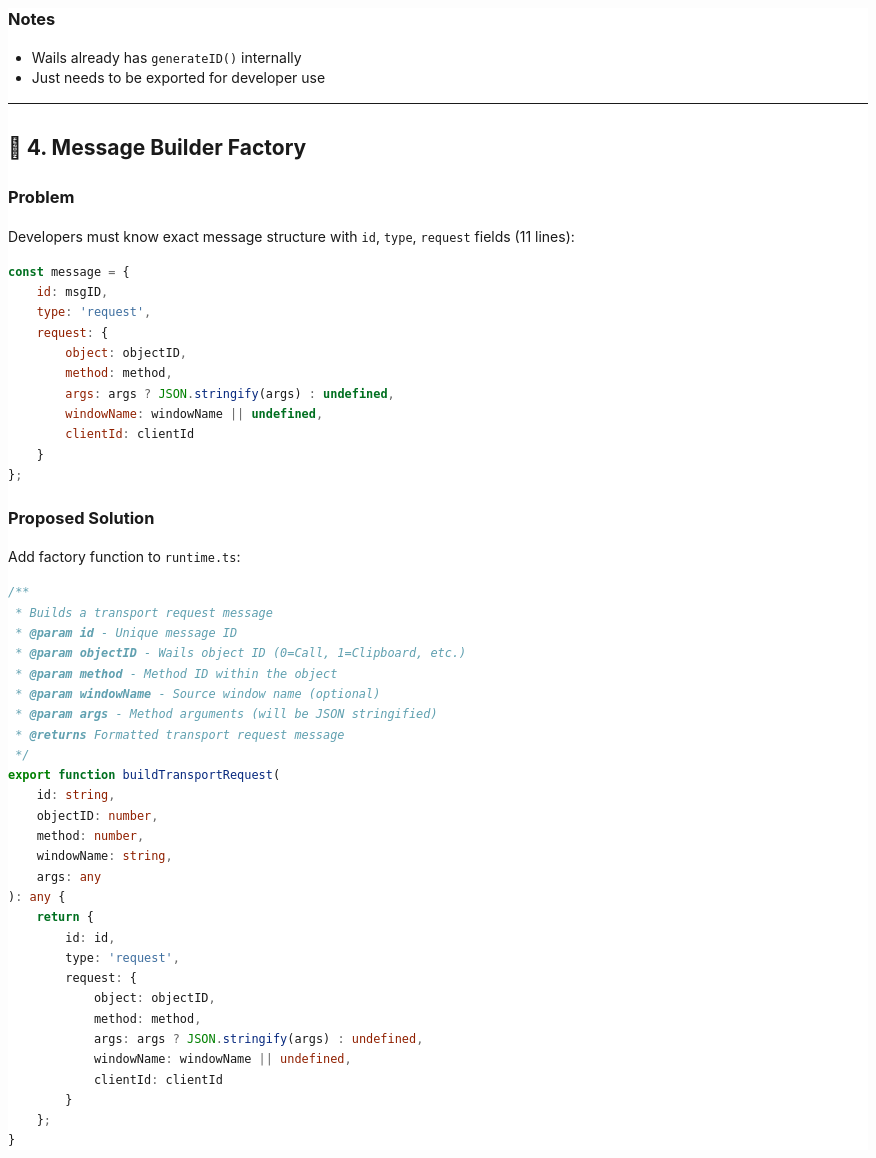 ### Notes
- Wails already has `generateID()` internally
- Just needs to be exported for developer use

---

## 🔄 4. Message Builder Factory

### Problem
Developers must know exact message structure with `id`, `type`, `request` fields (11 lines):

```javascript
const message = {
    id: msgID,
    type: 'request',
    request: {
        object: objectID,
        method: method,
        args: args ? JSON.stringify(args) : undefined,
        windowName: windowName || undefined,
        clientId: clientId
    }
};
```

### Proposed Solution
Add factory function to `runtime.ts`:

```typescript
/**
 * Builds a transport request message
 * @param id - Unique message ID
 * @param objectID - Wails object ID (0=Call, 1=Clipboard, etc.)
 * @param method - Method ID within the object
 * @param windowName - Source window name (optional)
 * @param args - Method arguments (will be JSON stringified)
 * @returns Formatted transport request message
 */
export function buildTransportRequest(
    id: string,
    objectID: number,
    method: number,
    windowName: string,
    args: any
): any {
    return {
        id: id,
        type: 'request',
        request: {
            object: objectID,
            method: method,
            args: args ? JSON.stringify(args) : undefined,
            windowName: windowName || undefined,
            clientId: clientId
        }
    };
}
```
